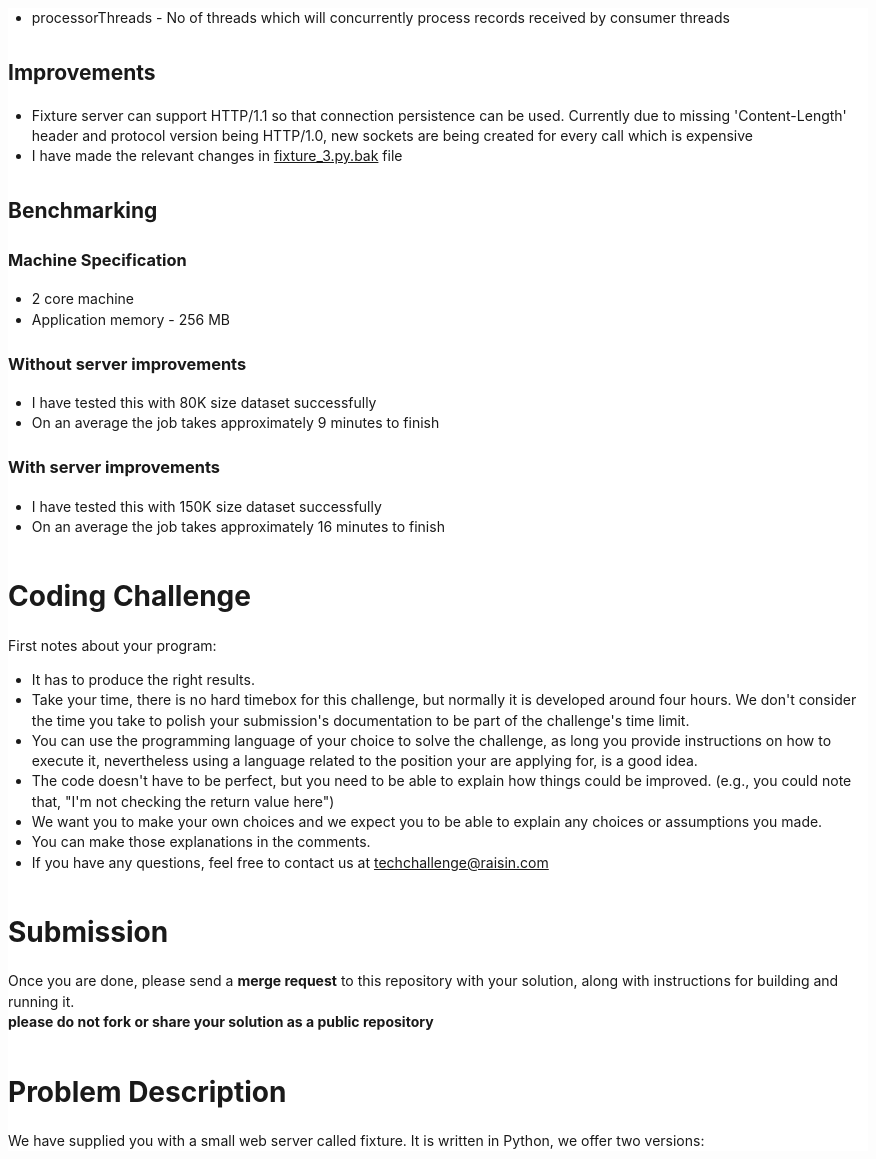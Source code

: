   * processorThreads - No of threads which will concurrently process records received by consumer threads

## Improvements
* Fixture server can support HTTP/1.1 so that connection persistence can be used. Currently due to missing 'Content-Length' header and protocol version being HTTP/1.0, new sockets are being created for every call which is expensive
* I have made the relevant changes in [fixture_3.py.bak](fixture_3.py.bak) file

## Benchmarking
### Machine Specification
  * 2 core machine
  * Application memory - 256 MB
### Without server improvements
  * I have tested this with 80K size dataset successfully
  * On an average the job takes approximately 9 minutes to finish
### With server improvements
  * I have tested this with 150K size dataset successfully
  * On an average the job takes approximately 16 minutes to finish

Coding Challenge
================
First notes about your program:

* It has to produce the right results.
* Take your time, there is no hard timebox for this challenge, but normally it is developed around four hours. We don't consider the time you take to polish your submission's documentation to be part of the challenge's time limit.
* You can use the programming language of your choice to solve the challenge, as long you provide instructions on how to execute it, nevertheless using a language related to the position your are applying for, is a good idea.
* The code doesn't have to be perfect, but you need to be able to explain how things could be improved. (e.g., you could note that, "I'm not checking the return value here")
* We want you to make your own choices and we expect you to be able to explain any choices or assumptions you made.
* You can make those explanations in the comments.
* If you have any questions, feel free to contact us at techchallenge@raisin.com


Submission
==========
Once you are done, please send a **merge request** to this repository with your solution, along with instructions for building and running it.  
**please do not fork or share your solution as a public repository** 


Problem Description
===================

We have supplied you with a small web server called fixture. It is written in Python, we offer two versions:
